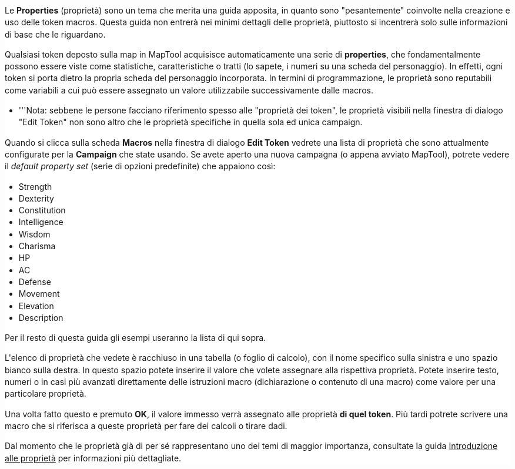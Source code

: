 Le **Properties** (proprietà) sono un tema che merita una guida
apposita, in quanto sono "pesantemente" coinvolte nella creazione e uso
delle token macros. Questa guida non entrerà nei minimi dettagli delle
proprietà, piuttosto si incentrerà solo sulle informazioni di base che
le riguardano.

Qualsiasi token deposto sulla map in MapTool acquisisce automaticamente
una serie di **properties**, che fondamentalmente possono essere viste
come statistiche, caratteristiche o tratti (lo sapete, i numeri su una
scheda del personaggio). In effetti, ogni token si porta dietro la
propria scheda del personaggio incorporata. In termini di
programmazione, le proprietà sono reputabili come variabili a cui può
essere assegnato un valore utilizzabile successivamente dalle macros.

  - '''Nota: sebbene le persone facciano riferimento spesso alle
    "proprietà dei token", le proprietà visibili nella finestra di
    dialogo "Edit Token" non sono altro che le proprietà specifiche in
    quella sola ed unica campaign.

Quando si clicca sulla scheda **Macros** nella finestra di dialogo
**Edit Token** vedrete una lista di proprietà che sono attualmente
configurate per la **Campaign** che state usando. Se avete aperto una
nuova campagna (o appena avviato MapTool), potrete vedere il *default
property set* (serie di opzioni predefinite) che appaiono così:

  - Strength
  - Dexterity
  - Constitution
  - Intelligence
  - Wisdom
  - Charisma
  - HP
  - AC
  - Defense
  - Movement
  - Elevation
  - Description

Per il resto di questa guida gli esempi useranno la lista di qui sopra.

L'elenco di proprietà che vedete è racchiuso in una tabella (o foglio di
calcolo), con il nome specifico sulla sinistra e uno spazio bianco sulla
destra. In questo spazio potete inserire il valore che volete assegnare
alla rispettiva proprietà. Potete inserire testo, numeri o in casi più
avanzati direttamente delle istruzioni macro (dichiarazione o contenuto
di una macro) come valore per una particolare proprietà.

Una volta fatto questo e premuto **OK**, il valore immesso verrà
assegnato alle proprietà **di quel token**. Più tardi potrete scrivere
una macro che si riferisca a queste proprietà per fare dei calcoli o
tirare dadi.

Dal momento che le proprietà già di per sé rappresentano uno dei temi di
maggior importanza, consultate la guida [Introduzione alle
proprietà](Introduction_to_Properties/it "wikilink") per informazioni
più dettagliate.
